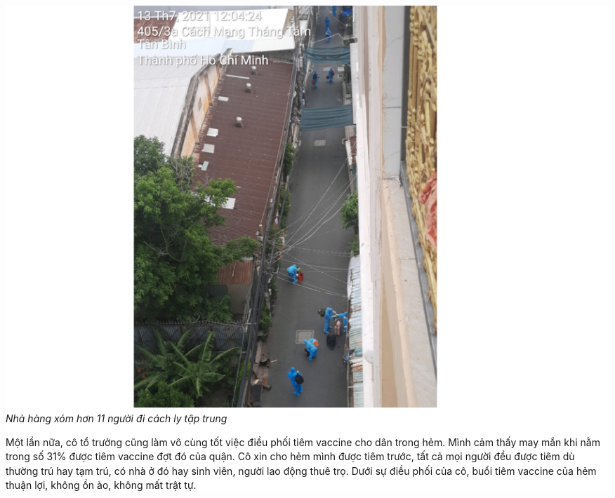 ![Nhà hàng xóm hơn 11 người đi cách ly tập trung](/images/f0-cach-ly.jpg)
_Nhà hàng xóm hơn 11 người đi cách ly tập trung_

Một lần nữa, cô tổ trưởng cũng làm vô cùng tốt việc điều phối tiêm vaccine cho dân trong hẻm. Mình cảm thấy may mắn khi nằm trong số 31% được tiêm vaccine đợt đó của quận. Cô xin cho hẻm mình được tiêm trước, tất cả mọi người đều được tiêm dù thường trú hay tạm trú, có nhà ở đó hay sinh viên, người lao động thuê trọ. Dưới sự điều phối của cô, buổi tiêm vaccine của hẻm thuận lợi, không ồn ào, không mất trật tự.
